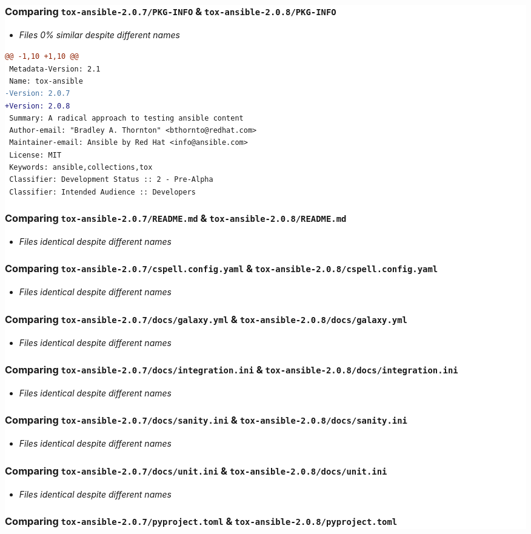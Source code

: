 ### Comparing `tox-ansible-2.0.7/PKG-INFO` & `tox-ansible-2.0.8/PKG-INFO`

 * *Files 0% similar despite different names*

```diff
@@ -1,10 +1,10 @@
 Metadata-Version: 2.1
 Name: tox-ansible
-Version: 2.0.7
+Version: 2.0.8
 Summary: A radical approach to testing ansible content
 Author-email: "Bradley A. Thornton" <bthornto@redhat.com>
 Maintainer-email: Ansible by Red Hat <info@ansible.com>
 License: MIT
 Keywords: ansible,collections,tox
 Classifier: Development Status :: 2 - Pre-Alpha
 Classifier: Intended Audience :: Developers
```

### Comparing `tox-ansible-2.0.7/README.md` & `tox-ansible-2.0.8/README.md`

 * *Files identical despite different names*

### Comparing `tox-ansible-2.0.7/cspell.config.yaml` & `tox-ansible-2.0.8/cspell.config.yaml`

 * *Files identical despite different names*

### Comparing `tox-ansible-2.0.7/docs/galaxy.yml` & `tox-ansible-2.0.8/docs/galaxy.yml`

 * *Files identical despite different names*

### Comparing `tox-ansible-2.0.7/docs/integration.ini` & `tox-ansible-2.0.8/docs/integration.ini`

 * *Files identical despite different names*

### Comparing `tox-ansible-2.0.7/docs/sanity.ini` & `tox-ansible-2.0.8/docs/sanity.ini`

 * *Files identical despite different names*

### Comparing `tox-ansible-2.0.7/docs/unit.ini` & `tox-ansible-2.0.8/docs/unit.ini`

 * *Files identical despite different names*

### Comparing `tox-ansible-2.0.7/pyproject.toml` & `tox-ansible-2.0.8/pyproject.toml`

